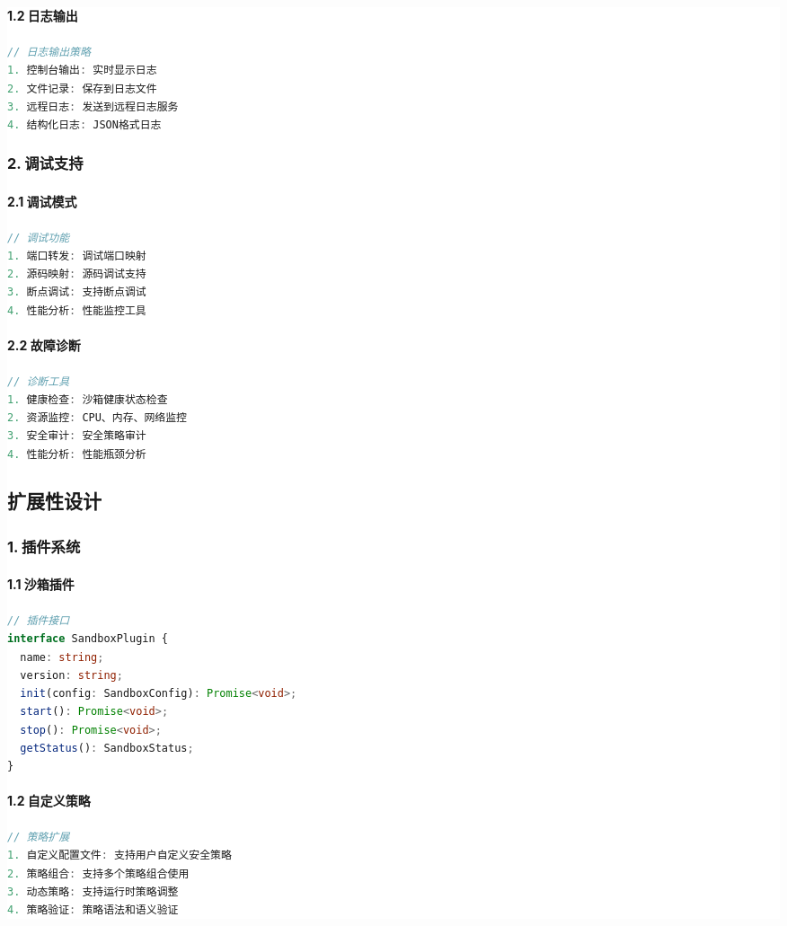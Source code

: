 #### 1.2 日志输出
```typescript
// 日志输出策略
1. 控制台输出: 实时显示日志
2. 文件记录: 保存到日志文件
3. 远程日志: 发送到远程日志服务
4. 结构化日志: JSON格式日志
```

### 2. 调试支持

#### 2.1 调试模式
```typescript
// 调试功能
1. 端口转发: 调试端口映射
2. 源码映射: 源码调试支持
3. 断点调试: 支持断点调试
4. 性能分析: 性能监控工具
```

#### 2.2 故障诊断
```typescript
// 诊断工具
1. 健康检查: 沙箱健康状态检查
2. 资源监控: CPU、内存、网络监控
3. 安全审计: 安全策略审计
4. 性能分析: 性能瓶颈分析
```

## 扩展性设计

### 1. 插件系统

#### 1.1 沙箱插件
```typescript
// 插件接口
interface SandboxPlugin {
  name: string;
  version: string;
  init(config: SandboxConfig): Promise<void>;
  start(): Promise<void>;
  stop(): Promise<void>;
  getStatus(): SandboxStatus;
}
```

#### 1.2 自定义策略
```typescript
// 策略扩展
1. 自定义配置文件: 支持用户自定义安全策略
2. 策略组合: 支持多个策略组合使用
3. 动态策略: 支持运行时策略调整
4. 策略验证: 策略语法和语义验证
```

